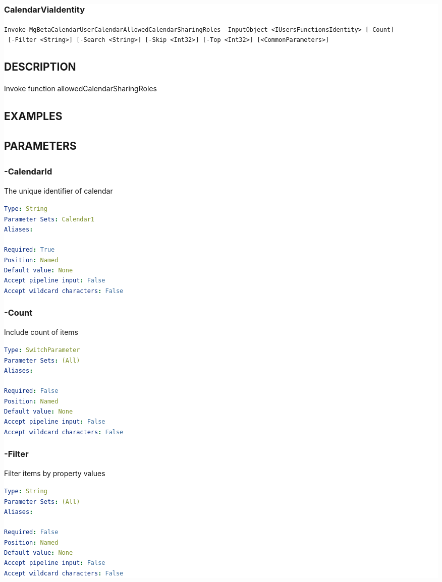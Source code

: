### CalendarViaIdentity
```
Invoke-MgBetaCalendarUserCalendarAllowedCalendarSharingRoles -InputObject <IUsersFunctionsIdentity> [-Count]
 [-Filter <String>] [-Search <String>] [-Skip <Int32>] [-Top <Int32>] [<CommonParameters>]
```

## DESCRIPTION
Invoke function allowedCalendarSharingRoles

## EXAMPLES

## PARAMETERS

### -CalendarId
The unique identifier of calendar

```yaml
Type: String
Parameter Sets: Calendar1
Aliases:

Required: True
Position: Named
Default value: None
Accept pipeline input: False
Accept wildcard characters: False
```

### -Count
Include count of items

```yaml
Type: SwitchParameter
Parameter Sets: (All)
Aliases:

Required: False
Position: Named
Default value: None
Accept pipeline input: False
Accept wildcard characters: False
```

### -Filter
Filter items by property values

```yaml
Type: String
Parameter Sets: (All)
Aliases:

Required: False
Position: Named
Default value: None
Accept pipeline input: False
Accept wildcard characters: False
```
